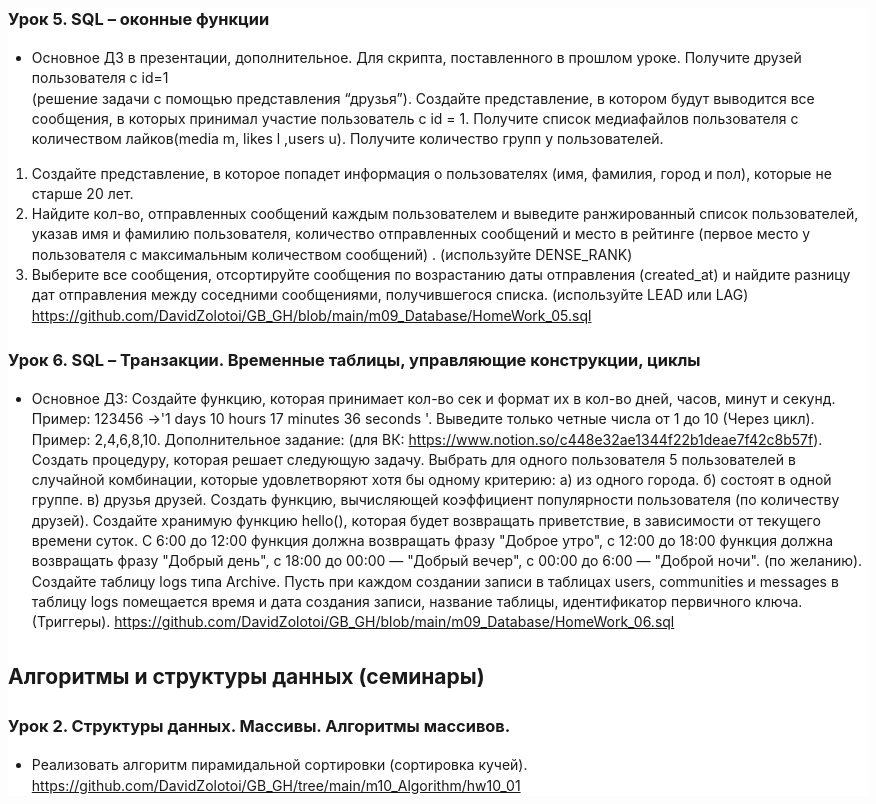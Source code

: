 ### Урок 5. SQL – оконные функции
- Основное ДЗ в презентации, дополнительное.
Для скрипта, поставленного в прошлом уроке.
Получите друзей пользователя с id=1  
(решение задачи с помощью представления “друзья”).
Создайте представление, в котором будут выводится все сообщения, в которых принимал 
участие пользователь с id = 1.
Получите список медиафайлов пользователя с количеством лайков(media m, likes l ,users u).
Получите количество групп у пользователей.
1. Создайте представление, в которое попадет информация о пользователях (имя, фамилия, город и пол), которые не старше 20 лет.
2. Найдите кол-во, отправленных сообщений каждым пользователем и выведите ранжированный список пользователей, указав имя и фамилию пользователя, количество отправленных сообщений и место в рейтинге (первое место у пользователя с максимальным количеством сообщений) . (используйте DENSE_RANK)
3. Выберите все сообщения, отсортируйте сообщения по возрастанию даты отправления (created_at) и найдите разницу дат отправления между соседними сообщениями, получившегося списка. (используйте LEAD или LAG)
https://github.com/DavidZolotoi/GB_GH/blob/main/m09_Database/HomeWork_05.sql

### Урок 6. SQL – Транзакции. Временные таблицы, управляющие конструкции, циклы
- Основное ДЗ:
Создайте функцию, которая принимает кол-во сек и формат их в кол-во дней, часов, минут и секунд.
Пример: 123456 ->'1 days 10 hours 17 minutes 36 seconds '.
Выведите только четные числа от 1 до 10 (Через цикл).
Пример: 2,4,6,8,10.
Дополнительное задание: (для ВК: https://www.notion.so/c448e32ae1344f22b1deae7f42c8b57f).
Создать процедуру, которая решает следующую задачу.
Выбрать для одного пользователя 5 пользователей в случайной комбинации, которые удовлетворяют хотя бы одному критерию:
а) из одного города.
б) состоят в одной группе.
в) друзья друзей.
Создать функцию, вычисляющей коэффициент популярности пользователя (по количеству друзей).
Создайте хранимую функцию hello(), которая будет возвращать приветствие, в зависимости от текущего времени суток. С 6:00 до 12:00 функция должна возвращать фразу "Доброе утро", с 12:00 до 18:00 функция должна возвращать фразу "Добрый день", с 18:00 до 00:00 — "Добрый вечер", с 00:00 до 6:00 — "Доброй ночи".
(по желанию).
Создайте таблицу logs типа Archive. Пусть при каждом создании записи в таблицах users, communities и messages в таблицу logs помещается время и дата создания записи, название таблицы, идентификатор первичного ключа. (Триггеры).
https://github.com/DavidZolotoi/GB_GH/blob/main/m09_Database/HomeWork_06.sql


## Алгоритмы и структуры данных (семинары)

### Урок 2. Структуры данных. Массивы. Алгоритмы массивов.
- Реализовать алгоритм пирамидальной сортировки (сортировка кучей).
https://github.com/DavidZolotoi/GB_GH/tree/main/m10_Algorithm/hw10_01
